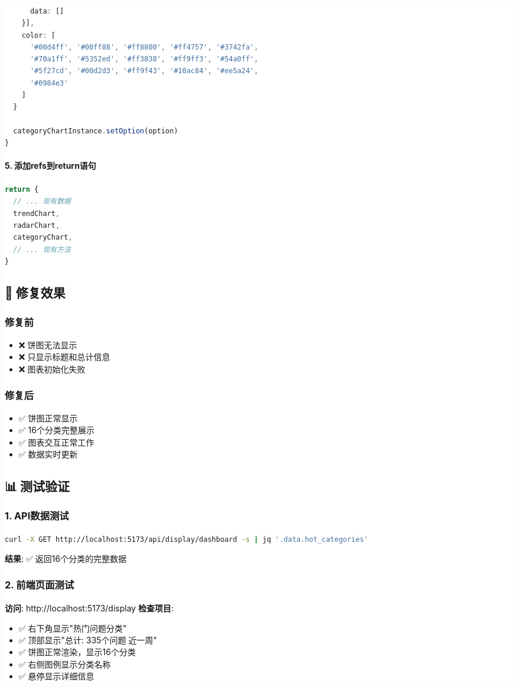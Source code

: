 ```javascript
      data: []
    }],
    color: [
      '#00d4ff', '#00ff88', '#ff8800', '#ff4757', '#3742fa',
      '#70a1ff', '#5352ed', '#ff3838', '#ff9ff3', '#54a0ff',
      '#5f27cd', '#00d2d3', '#ff9f43', '#10ac84', '#ee5a24',
      '#0984e3'
    ]
  }
  
  categoryChartInstance.setOption(option)
}
```

#### 5. 添加refs到return语句
```javascript
return {
  // ... 现有数据
  trendChart,
  radarChart,
  categoryChart,
  // ... 现有方法
}
```

## 🎯 修复效果

### 修复前
- ❌ 饼图无法显示
- ❌ 只显示标题和总计信息
- ❌ 图表初始化失败

### 修复后
- ✅ 饼图正常显示
- ✅ 16个分类完整展示
- ✅ 图表交互正常工作
- ✅ 数据实时更新

## 📊 测试验证

### 1. API数据测试
```bash
curl -X GET http://localhost:5173/api/display/dashboard -s | jq '.data.hot_categories'
```
**结果**: ✅ 返回16个分类的完整数据

### 2. 前端页面测试
**访问**: http://localhost:5173/display
**检查项目**:
- ✅ 右下角显示"热门问题分类"
- ✅ 顶部显示"总计: 335个问题 近一周"
- ✅ 饼图正常渲染，显示16个分类
- ✅ 右侧图例显示分类名称
- ✅ 悬停显示详细信息

